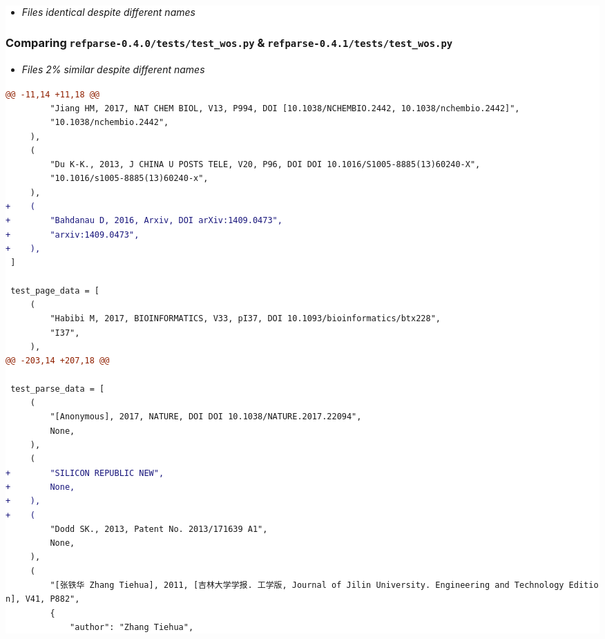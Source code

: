  * *Files identical despite different names*

### Comparing `refparse-0.4.0/tests/test_wos.py` & `refparse-0.4.1/tests/test_wos.py`

 * *Files 2% similar despite different names*

```diff
@@ -11,14 +11,18 @@
         "Jiang HM, 2017, NAT CHEM BIOL, V13, P994, DOI [10.1038/NCHEMBIO.2442, 10.1038/nchembio.2442]",
         "10.1038/nchembio.2442",
     ),
     (
         "Du K-K., 2013, J CHINA U POSTS TELE, V20, P96, DOI DOI 10.1016/S1005-8885(13)60240-X",
         "10.1016/s1005-8885(13)60240-x",
     ),
+    (
+        "Bahdanau D, 2016, Arxiv, DOI arXiv:1409.0473",
+        "arxiv:1409.0473",
+    ),
 ]
 
 test_page_data = [
     (
         "Habibi M, 2017, BIOINFORMATICS, V33, pI37, DOI 10.1093/bioinformatics/btx228",
         "I37",
     ),
@@ -203,14 +207,18 @@
 
 test_parse_data = [
     (
         "[Anonymous], 2017, NATURE, DOI DOI 10.1038/NATURE.2017.22094",
         None,
     ),
     (
+        "SILICON REPUBLIC NEW",
+        None,
+    ),
+    (
         "Dodd SK., 2013, Patent No. 2013/171639 A1",
         None,
     ),
     (
         "[张铁华 Zhang Tiehua], 2011, [吉林大学学报. 工学版, Journal of Jilin University. Engineering and Technology Edition], V41, P882",
         {
             "author": "Zhang Tiehua",
```

